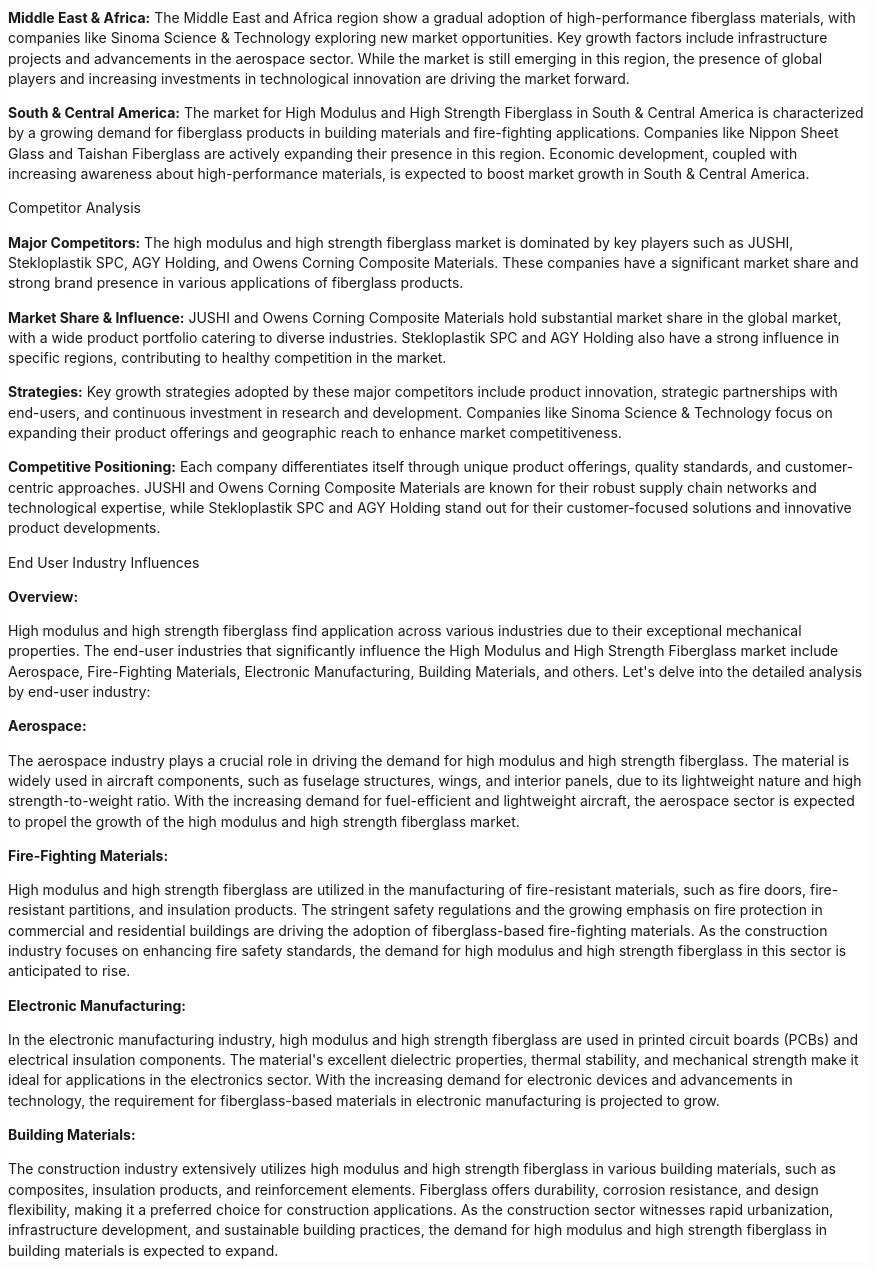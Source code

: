 </p><p><strong>Middle East &amp; Africa:</strong> The Middle East and Africa region show a gradual adoption of high-performance fiberglass materials, with companies like Sinoma Science &amp; Technology exploring new market opportunities. Key growth factors include infrastructure projects and advancements in the aerospace sector. While the market is still emerging in this region, the presence of global players and increasing investments in technological innovation are driving the market forward.</p><p>
</p><p><strong>South &amp; Central America:</strong> The market for High Modulus and High Strength Fiberglass in South &amp; Central America is characterized by a growing demand for fiberglass products in building materials and fire-fighting applications. Companies like Nippon Sheet Glass and Taishan Fiberglass are actively expanding their presence in this region. Economic development, coupled with increasing awareness about high-performance materials, is expected to boost market growth in South &amp; Central America.</p><p>
Competitor Analysis</p><p>
</p><p><strong>Major Competitors:</strong> The high modulus and high strength fiberglass market is dominated by key players such as JUSHI, Stekloplastik SPC, AGY Holding, and Owens Corning Composite Materials. These companies have a significant market share and strong brand presence in various applications of fiberglass products.</p><p>
</p><p><strong>Market Share &amp; Influence:</strong> JUSHI and Owens Corning Composite Materials hold substantial market share in the global market, with a wide product portfolio catering to diverse industries. Stekloplastik SPC and AGY Holding also have a strong influence in specific regions, contributing to healthy competition in the market.</p><p>
</p><p><strong>Strategies:</strong> Key growth strategies adopted by these major competitors include product innovation, strategic partnerships with end-users, and continuous investment in research and development. Companies like Sinoma Science &amp; Technology focus on expanding their product offerings and geographic reach to enhance market competitiveness.</p><p>
</p><p><strong>Competitive Positioning:</strong> Each company differentiates itself through unique product offerings, quality standards, and customer-centric approaches. JUSHI and Owens Corning Composite Materials are known for their robust supply chain networks and technological expertise, while Stekloplastik SPC and AGY Holding stand out for their customer-focused solutions and innovative product developments.</p><p>
End User Industry Influences</p><p>
</p><p><strong>Overview:</strong></p><p>
</p><p>High modulus and high strength fiberglass find application across various industries due to their exceptional mechanical properties. The end-user industries that significantly influence the High Modulus and High Strength Fiberglass market include Aerospace, Fire-Fighting Materials, Electronic Manufacturing, Building Materials, and others. Let's delve into the detailed analysis by end-user industry:</p><p>
</p><p><strong>Aerospace:</strong></p><p>
</p><p>The aerospace industry plays a crucial role in driving the demand for high modulus and high strength fiberglass. The material is widely used in aircraft components, such as fuselage structures, wings, and interior panels, due to its lightweight nature and high strength-to-weight ratio. With the increasing demand for fuel-efficient and lightweight aircraft, the aerospace sector is expected to propel the growth of the high modulus and high strength fiberglass market.</p><p>
</p><p><strong>Fire-Fighting Materials:</strong></p><p>
</p><p>High modulus and high strength fiberglass are utilized in the manufacturing of fire-resistant materials, such as fire doors, fire-resistant partitions, and insulation products. The stringent safety regulations and the growing emphasis on fire protection in commercial and residential buildings are driving the adoption of fiberglass-based fire-fighting materials. As the construction industry focuses on enhancing fire safety standards, the demand for high modulus and high strength fiberglass in this sector is anticipated to rise.</p><p>
</p><p><strong>Electronic Manufacturing:</strong></p><p>
</p><p>In the electronic manufacturing industry, high modulus and high strength fiberglass are used in printed circuit boards (PCBs) and electrical insulation components. The material's excellent dielectric properties, thermal stability, and mechanical strength make it ideal for applications in the electronics sector. With the increasing demand for electronic devices and advancements in technology, the requirement for fiberglass-based materials in electronic manufacturing is projected to grow.</p><p>
</p><p><strong>Building Materials:</strong></p><p>
</p><p>The construction industry extensively utilizes high modulus and high strength fiberglass in various building materials, such as composites, insulation products, and reinforcement elements. Fiberglass offers durability, corrosion resistance, and design flexibility, making it a preferred choice for construction applications. As the construction sector witnesses rapid urbanization, infrastructure development, and sustainable building practices, the demand for high modulus and high strength fiberglass in building materials is expected to expand.</p><p>